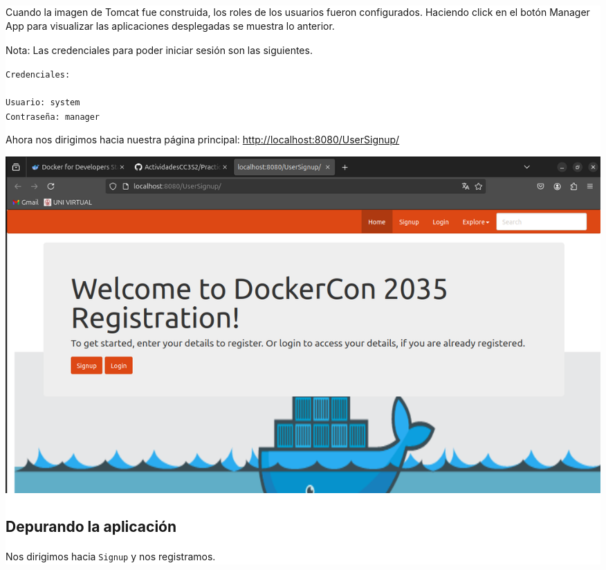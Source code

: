 Cuando la imagen de Tomcat fue construida, los roles de los usuarios fueron configurados. Haciendo click en el botón Manager App para visualizar las aplicaciones desplegadas se muestra lo anterior.

Nota: Las credenciales para poder iniciar sesión son las siguientes.

```
Credenciales: 

Usuario: system
Contraseña: manager
```

Ahora nos dirigimos hacia nuestra página principal: [http://localhost:8080/UserSignup/](http://localhost:8080/UserSignup/)

![](./img/img10.png)

## Depurando la aplicación

Nos dirigimos hacia `Signup` y nos registramos.
